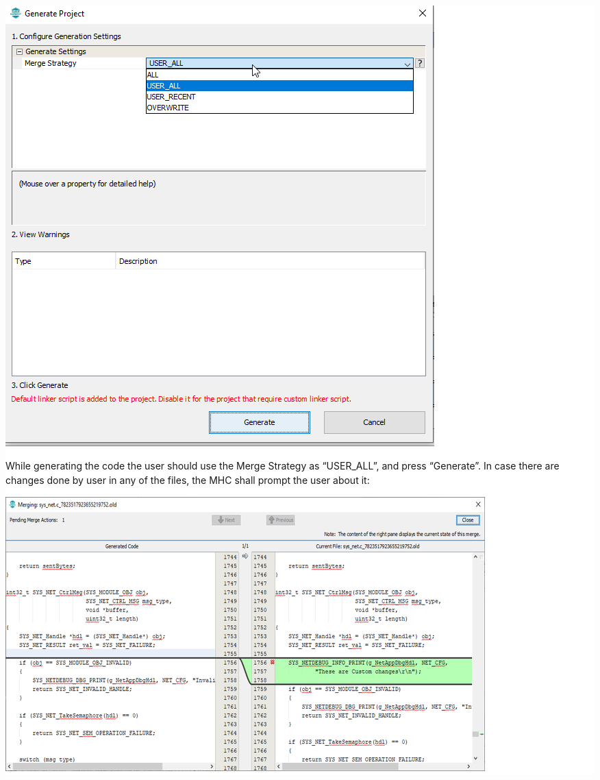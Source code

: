 ![MhcMergeStrategy](GUID-34EF9F0D-50D1-45BB-BCCB-3F7E5B59B947-low.png)

While generating the code the user should use the Merge Strategy as “USER\_ALL”, and press “Generate”. In case there are changes done by user in any of the files, the MHC shall prompt the user about it:

![resized_MhcMergeWindow](GUID-22EE92B3-1E60-4407-8985-CA469AFB0574-low.png)
